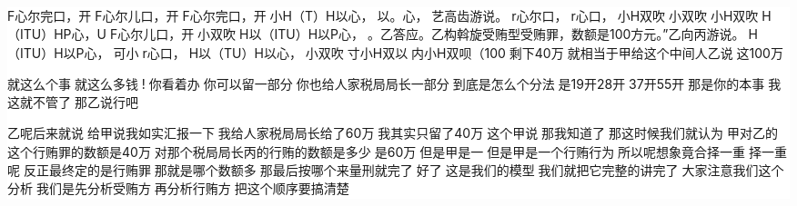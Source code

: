 F心尔完口，开
F心尔儿口，开
F心尔完口，开
小H（T）H以心，
以。心，
艺高齿游说。
r心尔口，
r心口，
小H双吹
小双吹
小H双吹
H（ITU）HP心，U
F心尔儿口，开
小双吹
H以（ITU）H以P心，
。乙答应。乙构斡旋受贿型受贿罪，数额是100方元。”乙向丙游说。
H（ITU）H以P心，
可小
r心口，
H以（TU）H以心，
小双吹
寸小H双以
内小H双呗（100
剩下40万
就相当于甲给这个中间人乙说
这100万

就这么个事
就这么多钱
!
你看着办
你可以留一部分
你也给人家税局局长一部分
到底是怎么个分法
是19开28开
37开55开
那是你的本事
我这就不管了
那乙说行吧

乙呢后来就说
给甲说我如实汇报一下
我给人家税局局长给了60万
我其实只留了40万
这个甲说
那我知道了
那这时候我们就认为
甲对乙的这个行贿罪的数额是40万
对那个税局局长丙的行贿的数额是多少
是60万
但是甲是一
但是甲是一个行贿行为
所以呢想象竟合择一重
择一重呢
反正最终定的是行贿罪
那就是哪个数额多
那最后按哪个来量刑就完了
好了
这是我们的模型
我们就把它完整的讲完了
大家注意我们这个分析
我们是先分析受贿方
再分析行贿方
把这个顺序要搞清楚